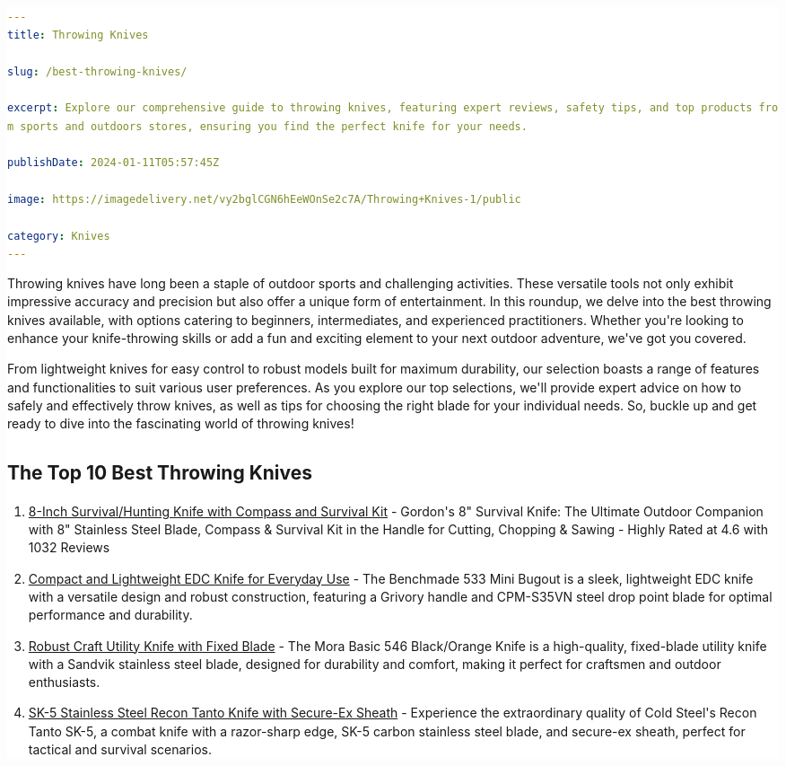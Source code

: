 ```yaml
---
title: Throwing Knives

slug: /best-throwing-knives/

excerpt: Explore our comprehensive guide to throwing knives, featuring expert reviews, safety tips, and top products from sports and outdoors stores, ensuring you find the perfect knife for your needs.

publishDate: 2024-01-11T05:57:45Z

image: https://imagedelivery.net/vy2bglCGN6hEeWOnSe2c7A/Throwing+Knives-1/public

category: Knives
---
```


Throwing knives have long been a staple of outdoor sports and challenging activities. These versatile tools not only exhibit impressive accuracy and precision but also offer a unique form of entertainment. In this roundup, we delve into the best throwing knives available, with options catering to beginners, intermediates, and experienced practitioners. Whether you're looking to enhance your knife-throwing skills or add a fun and exciting element to your next outdoor adventure, we've got you covered.

From lightweight knives for easy control to robust models built for maximum durability, our selection boasts a range of features and functionalities to suit various user preferences. As you explore our top selections, we'll provide expert advice on how to safely and effectively throw knives, as well as tips for choosing the right blade for your individual needs. So, buckle up and get ready to dive into the fascinating world of throwing knives!

## The Top 10 Best Throwing Knives

1. [8-Inch Survival/Hunting Knife with Compass and Survival Kit](https://serp.ly/@universityofguns/amazon/throwing-knives?utm_source=universityofguns&utm_medium=website&utm_campaign=universityofguns.com&utm_content=throwing-knives&utm_term=8-inch-survivalhunting-knife-with-compass-and-survival-kit) - Gordon's 8" Survival Knife: The Ultimate Outdoor Companion with 8" Stainless Steel Blade, Compass & Survival Kit in the Handle for Cutting, Chopping & Sawing - Highly Rated at 4.6 with 1032 Reviews

2. [Compact and Lightweight EDC Knife for Everyday Use](https://serp.ly/@universityofguns/amazon/throwing-knives?utm_source=universityofguns&utm_medium=website&utm_campaign=universityofguns.com&utm_content=throwing-knives&utm_term=compact-and-lightweight-edc-knife-for-everyday-use) - The Benchmade 533 Mini Bugout is a sleek, lightweight EDC knife with a versatile design and robust construction, featuring a Grivory handle and CPM-S35VN steel drop point blade for optimal performance and durability.

3. [Robust Craft Utility Knife with Fixed Blade](https://serp.ly/@universityofguns/amazon/throwing-knives?utm_source=universityofguns&utm_medium=website&utm_campaign=universityofguns.com&utm_content=throwing-knives&utm_term=robust-craft-utility-knife-with-fixed-blade) - The Mora Basic 546 Black/Orange Knife is a high-quality, fixed-blade utility knife with a Sandvik stainless steel blade, designed for durability and comfort, making it perfect for craftsmen and outdoor enthusiasts.

4. [SK-5 Stainless Steel Recon Tanto Knife with Secure-Ex Sheath](https://serp.ly/@universityofguns/amazon/throwing-knives?utm_source=universityofguns&utm_medium=website&utm_campaign=universityofguns.com&utm_content=throwing-knives&utm_term=sk-5-stainless-steel-recon-tanto-knife-with-secure-ex-sheath) - Experience the extraordinary quality of Cold Steel's Recon Tanto SK-5, a combat knife with a razor-sharp edge, SK-5 carbon stainless steel blade, and secure-ex sheath, perfect for tactical and survival scenarios.
